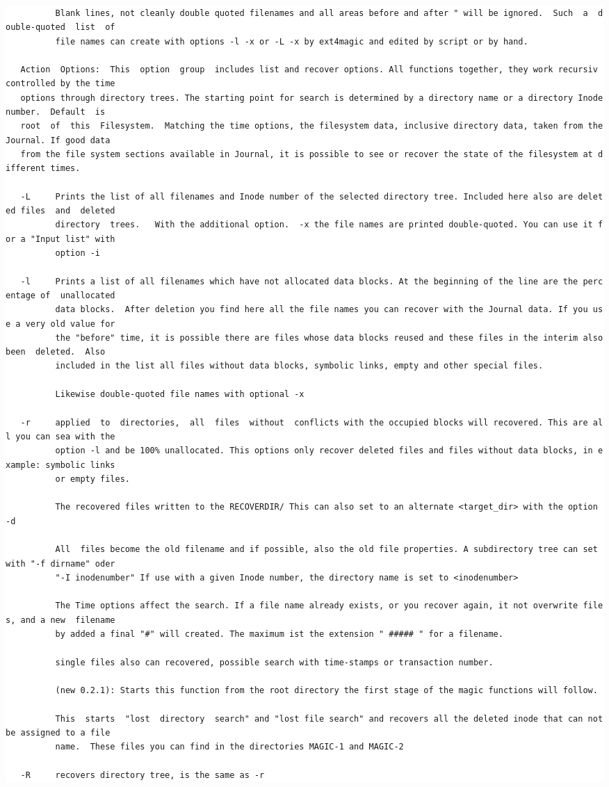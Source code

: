               Blank lines, not cleanly double quoted filenames and all areas before and after " will be ignored.  Such  a  double-quoted  list  of
              file names can create with options -l -x or -L -x by ext4magic and edited by script or by hand.

       Action  Options:  This  option  group  includes list and recover options. All functions together, they work recursiv controlled by the time
       options through directory trees. The starting point for search is determined by a directory name or a directory Inode  number.  Default  is
       root  of  this  Filesystem.  Matching the time options, the filesystem data, inclusive directory data, taken from the Journal. If good data
       from the file system sections available in Journal, it is possible to see or recover the state of the filesystem at different times.

       -L     Prints the list of all filenames and Inode number of the selected directory tree. Included here also are deleted files  and  deleted
              directory  trees.   With the additional option.  -x the file names are printed double-quoted. You can use it for a "Input list" with
              option -i

       -l     Prints a list of all filenames which have not allocated data blocks. At the beginning of the line are the percentage of  unallocated
              data blocks.  After deletion you find here all the file names you can recover with the Journal data. If you use a very old value for
              the "before" time, it is possible there are files whose data blocks reused and these files in the interim also  been  deleted.  Also
              included in the list all files without data blocks, symbolic links, empty and other special files.

              Likewise double-quoted file names with optional -x

       -r     applied  to  directories,  all  files  without  conflicts with the occupied blocks will recovered. This are all you can sea with the
              option -l and be 100% unallocated. This options only recover deleted files and files without data blocks, in example: symbolic links
              or empty files.

              The recovered files written to the RECOVERDIR/ This can also set to an alternate <target_dir> with the option -d

              All  files become the old filename and if possible, also the old file properties. A subdirectory tree can set with "-f dirname" oder
              "-I inodenumber" If use with a given Inode number, the directory name is set to <inodenumber>

              The Time options affect the search. If a file name already exists, or you recover again, it not overwrite files, and a new  filename
              by added a final "#" will created. The maximum ist the extension " ##### " for a filename.

              single files also can recovered, possible search with time-stamps or transaction number.

              (new 0.2.1): Starts this function from the root directory the first stage of the magic functions will follow.

              This  starts  "lost  directory  search" and "lost file search" and recovers all the deleted inode that can not be assigned to a file
              name.  These files you can find in the directories MAGIC-1 and MAGIC-2

       -R     recovers directory tree, is the same as -r
